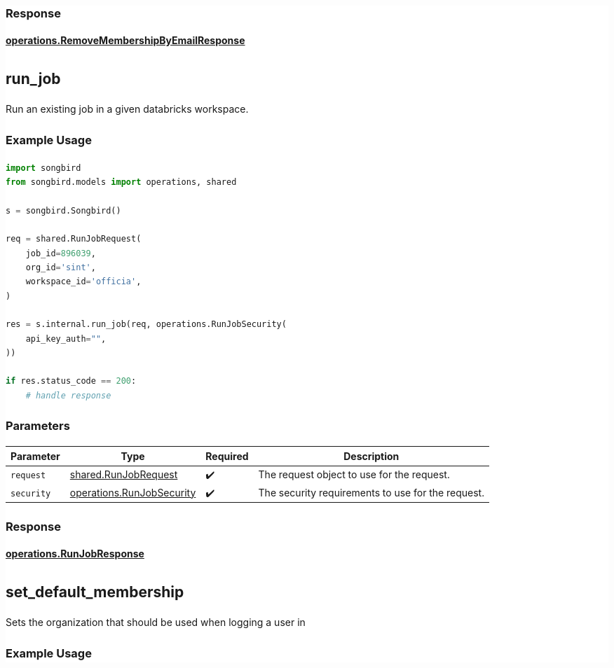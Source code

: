 
### Response

**[operations.RemoveMembershipByEmailResponse](../../models/operations/removemembershipbyemailresponse.md)**


## run_job

Run an existing job in a given databricks workspace.

### Example Usage

```python
import songbird
from songbird.models import operations, shared

s = songbird.Songbird()

req = shared.RunJobRequest(
    job_id=896039,
    org_id='sint',
    workspace_id='officia',
)

res = s.internal.run_job(req, operations.RunJobSecurity(
    api_key_auth="",
))

if res.status_code == 200:
    # handle response
```

### Parameters

| Parameter                                                              | Type                                                                   | Required                                                               | Description                                                            |
| ---------------------------------------------------------------------- | ---------------------------------------------------------------------- | ---------------------------------------------------------------------- | ---------------------------------------------------------------------- |
| `request`                                                              | [shared.RunJobRequest](../../models/shared/runjobrequest.md)           | :heavy_check_mark:                                                     | The request object to use for the request.                             |
| `security`                                                             | [operations.RunJobSecurity](../../models/operations/runjobsecurity.md) | :heavy_check_mark:                                                     | The security requirements to use for the request.                      |


### Response

**[operations.RunJobResponse](../../models/operations/runjobresponse.md)**


## set_default_membership

Sets the organization that should be used when logging a user in

### Example Usage
